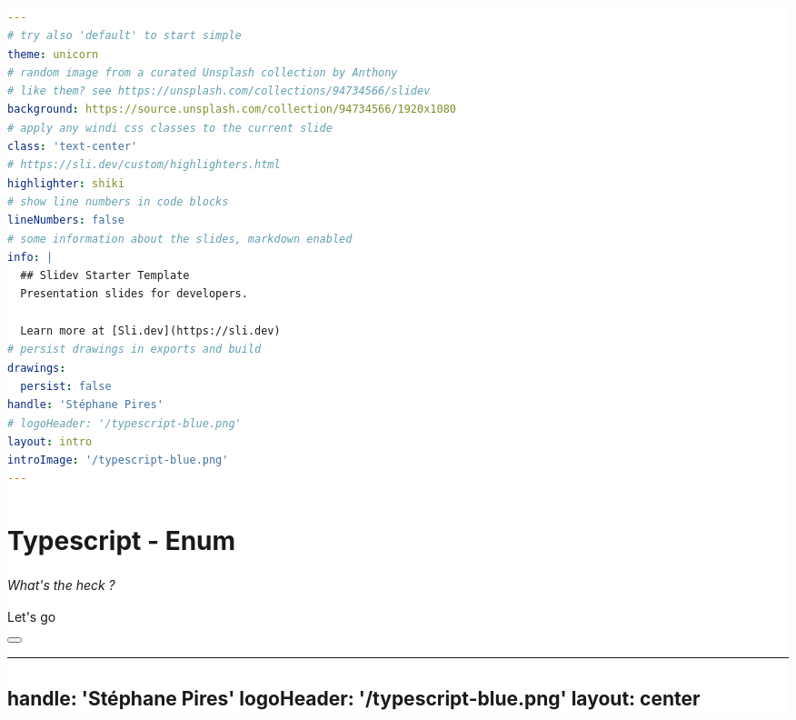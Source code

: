 ```yaml
---
# try also 'default' to start simple
theme: unicorn
# random image from a curated Unsplash collection by Anthony
# like them? see https://unsplash.com/collections/94734566/slidev
background: https://source.unsplash.com/collection/94734566/1920x1080
# apply any windi css classes to the current slide
class: 'text-center'
# https://sli.dev/custom/highlighters.html
highlighter: shiki
# show line numbers in code blocks
lineNumbers: false
# some information about the slides, markdown enabled
info: |
  ## Slidev Starter Template
  Presentation slides for developers.

  Learn more at [Sli.dev](https://sli.dev)
# persist drawings in exports and build
drawings:
  persist: false
handle: 'Stéphane Pires'
# logoHeader: '/typescript-blue.png'
layout: intro
introImage: '/typescript-blue.png'
---
```


# Typescript - Enum

_What's the heck ?_

<div class="pt-12">
  <span @click="$slidev.nav.next" class="px-2 py-1 rounded cursor-pointer" hover="bg-white bg-opacity-10">
    Let's go <carbon:arrow-right class="inline"/>
  </span>
</div>

<div class="abs-br m-6 flex gap-2">
  <button @click="$slidev.nav.openInEditor()" title="Open in Editor" class="text-xl icon-btn opacity-50 !border-none !hover:text-white">
    <carbon:edit />
  </button>
  <a href="https://github.com/Stephane-Pires" target="_blank" alt="GitHub"
    class="text-xl icon-btn opacity-50 !border-none !hover:text-white">
    <carbon-logo-github />
  </a>
</div>

---
handle: 'Stéphane Pires'
logoHeader: '/typescript-blue.png'
layout: center
---
